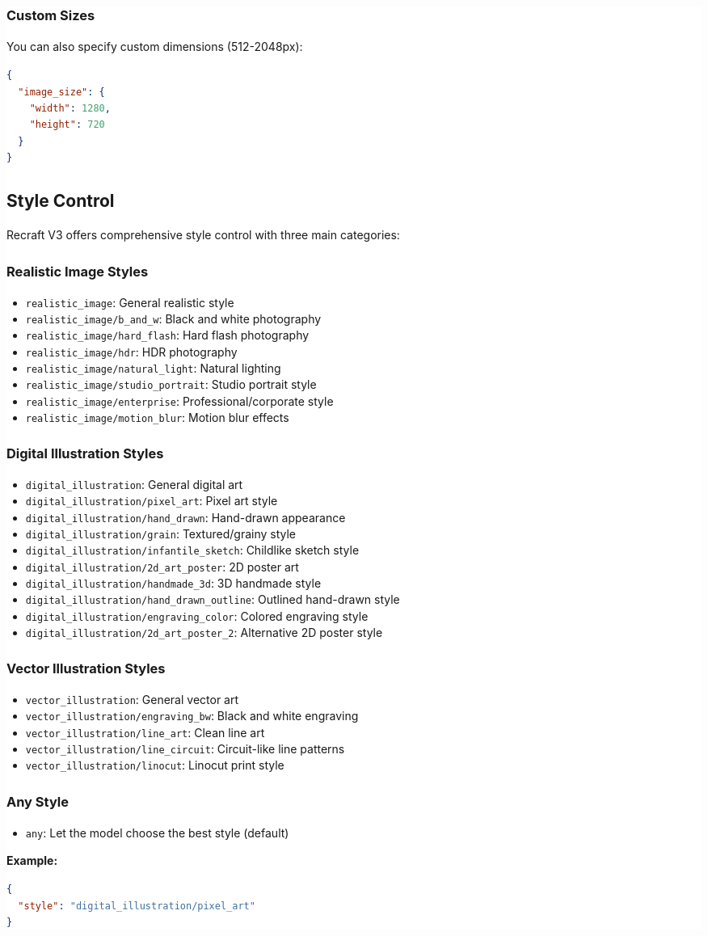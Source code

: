 ### Custom Sizes
You can also specify custom dimensions (512-2048px):
```json
{
  "image_size": {
    "width": 1280,
    "height": 720
  }
}
```

## Style Control

Recraft V3 offers comprehensive style control with three main categories:

### Realistic Image Styles
- `realistic_image`: General realistic style
- `realistic_image/b_and_w`: Black and white photography
- `realistic_image/hard_flash`: Hard flash photography
- `realistic_image/hdr`: HDR photography
- `realistic_image/natural_light`: Natural lighting
- `realistic_image/studio_portrait`: Studio portrait style
- `realistic_image/enterprise`: Professional/corporate style
- `realistic_image/motion_blur`: Motion blur effects

### Digital Illustration Styles
- `digital_illustration`: General digital art
- `digital_illustration/pixel_art`: Pixel art style
- `digital_illustration/hand_drawn`: Hand-drawn appearance
- `digital_illustration/grain`: Textured/grainy style
- `digital_illustration/infantile_sketch`: Childlike sketch style
- `digital_illustration/2d_art_poster`: 2D poster art
- `digital_illustration/handmade_3d`: 3D handmade style
- `digital_illustration/hand_drawn_outline`: Outlined hand-drawn style
- `digital_illustration/engraving_color`: Colored engraving style
- `digital_illustration/2d_art_poster_2`: Alternative 2D poster style

### Vector Illustration Styles
- `vector_illustration`: General vector art
- `vector_illustration/engraving_bw`: Black and white engraving
- `vector_illustration/line_art`: Clean line art
- `vector_illustration/line_circuit`: Circuit-like line patterns
- `vector_illustration/linocut`: Linocut print style

### Any Style
- `any`: Let the model choose the best style (default)

**Example:**
```json
{
  "style": "digital_illustration/pixel_art"
}
```
